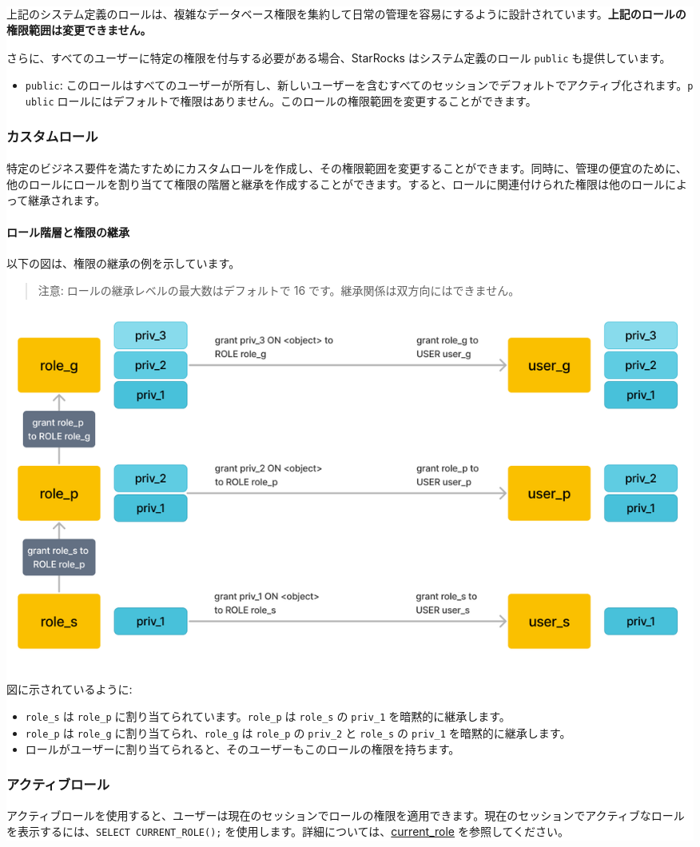   上記のシステム定義のロールは、複雑なデータベース権限を集約して日常の管理を容易にするように設計されています。**上記のロールの権限範囲は変更できません。**

  さらに、すべてのユーザーに特定の権限を付与する必要がある場合、StarRocks はシステム定義のロール `public` も提供しています。

- `public`: このロールはすべてのユーザーが所有し、新しいユーザーを含むすべてのセッションでデフォルトでアクティブ化されます。`public` ロールにはデフォルトで権限はありません。このロールの権限範囲を変更することができます。

### カスタムロール

特定のビジネス要件を満たすためにカスタムロールを作成し、その権限範囲を変更することができます。同時に、管理の便宜のために、他のロールにロールを割り当てて権限の階層と継承を作成することができます。すると、ロールに関連付けられた権限は他のロールによって継承されます。

#### ロール階層と権限の継承

以下の図は、権限の継承の例を示しています。

> 注意: ロールの継承レベルの最大数はデフォルトで 16 です。継承関係は双方向にはできません。

![role inheritance](../../_assets/privilege-role_inheri.png)

図に示されているように:

- `role_s` は `role_p` に割り当てられています。`role_p` は `role_s` の `priv_1` を暗黙的に継承します。
- `role_p` は `role_g` に割り当てられ、`role_g` は `role_p` の `priv_2` と `role_s` の `priv_1` を暗黙的に継承します。
- ロールがユーザーに割り当てられると、そのユーザーもこのロールの権限を持ちます。

### アクティブロール

アクティブロールを使用すると、ユーザーは現在のセッションでロールの権限を適用できます。現在のセッションでアクティブなロールを表示するには、`SELECT CURRENT_ROLE();` を使用します。詳細については、[current_role](../../sql-reference/sql-functions/utility-functions/current_role.md) を参照してください。
